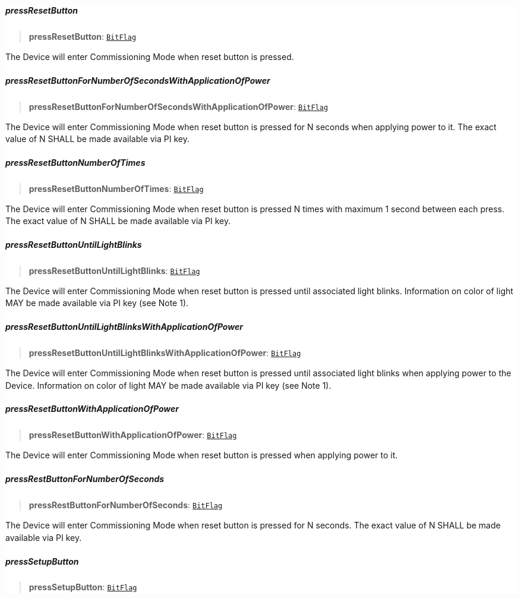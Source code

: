 ##### pressResetButton

> **pressResetButton**: [`BitFlag`](../README.md#bitflag)

The Device will enter Commissioning Mode when reset button is pressed.

##### pressResetButtonForNumberOfSecondsWithApplicationOfPower

> **pressResetButtonForNumberOfSecondsWithApplicationOfPower**: [`BitFlag`](../README.md#bitflag)

The Device will enter Commissioning Mode when reset button is pressed for N seconds when applying power to it.
The exact value of N SHALL be made available via PI key.

##### pressResetButtonNumberOfTimes

> **pressResetButtonNumberOfTimes**: [`BitFlag`](../README.md#bitflag)

The Device will enter Commissioning Mode when reset button is pressed N times with maximum 1 second between each
press. The exact value of N SHALL be made available via PI key.

##### pressResetButtonUntilLightBlinks

> **pressResetButtonUntilLightBlinks**: [`BitFlag`](../README.md#bitflag)

The Device will enter Commissioning Mode when reset button is pressed until associated light blinks.
Information on color of light MAY be made available via PI key (see Note 1).

##### pressResetButtonUntilLightBlinksWithApplicationOfPower

> **pressResetButtonUntilLightBlinksWithApplicationOfPower**: [`BitFlag`](../README.md#bitflag)

The Device will enter Commissioning Mode when reset button is pressed until associated light blinks when
applying power to the Device. Information on color of light MAY be made available via PI key (see Note 1).

##### pressResetButtonWithApplicationOfPower

> **pressResetButtonWithApplicationOfPower**: [`BitFlag`](../README.md#bitflag)

The Device will enter Commissioning Mode when reset button is pressed when applying power to it.

##### pressRestButtonForNumberOfSeconds

> **pressRestButtonForNumberOfSeconds**: [`BitFlag`](../README.md#bitflag)

The Device will enter Commissioning Mode when reset button is pressed for N seconds. The exact value of N SHALL
be made available via PI key.

##### pressSetupButton

> **pressSetupButton**: [`BitFlag`](../README.md#bitflag)
